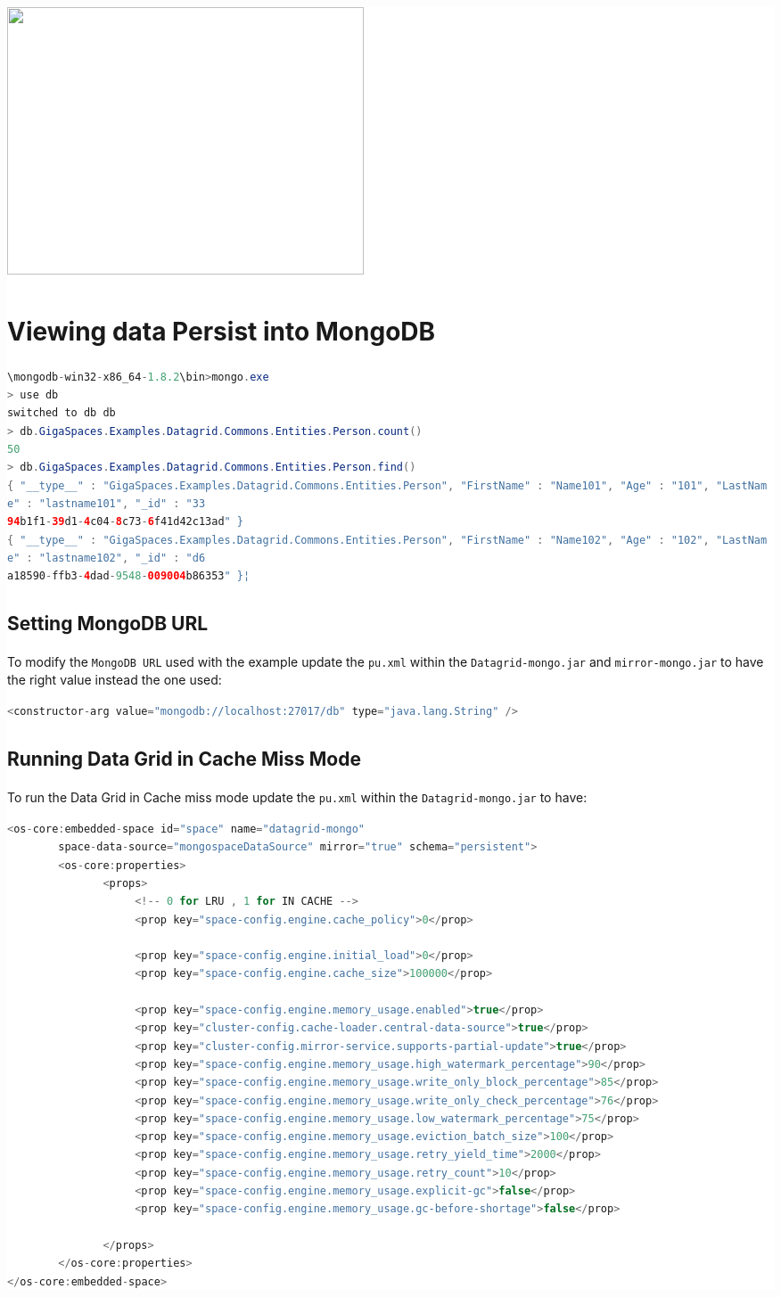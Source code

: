 [<img src="/sbp/attachment_files/mongodatagrid010.jpg" width="400" height="300">](/sbp/attachment_files/mongodatagrid010.jpg)

# Viewing data Persist into MongoDB

```java
\mongodb-win32-x86_64-1.8.2\bin>mongo.exe
> use db
switched to db db
> db.GigaSpaces.Examples.Datagrid.Commons.Entities.Person.count()
50
> db.GigaSpaces.Examples.Datagrid.Commons.Entities.Person.find()
{ "__type__" : "GigaSpaces.Examples.Datagrid.Commons.Entities.Person", "FirstName" : "Name101", "Age" : "101", "LastName" : "lastname101", "_id" : "33
94b1f1-39d1-4c04-8c73-6f41d42c13ad" }
{ "__type__" : "GigaSpaces.Examples.Datagrid.Commons.Entities.Person", "FirstName" : "Name102", "Age" : "102", "LastName" : "lastname102", "_id" : "d6
a18590-ffb3-4dad-9548-009004b86353" }¦
```

## Setting MongoDB URL

To modify the `MongoDB URL` used with the example update the `pu.xml` within the `Datagrid-mongo.jar` and `mirror-mongo.jar` to have the right value instead the one used:

```java
<constructor-arg value="mongodb://localhost:27017/db" type="java.lang.String" />
```
									  
## Running Data Grid in Cache Miss Mode

To run the Data Grid in Cache miss mode update the `pu.xml` within the `Datagrid-mongo.jar` to have:

```java
<os-core:embedded-space id="space" name="datagrid-mongo"
        space-data-source="mongospaceDataSource" mirror="true" schema="persistent">
        <os-core:properties>
               <props>
					<!-- 0 for LRU , 1 for IN CACHE --> 
					<prop key="space-config.engine.cache_policy">0</prop>                  
					
					<prop key="space-config.engine.initial_load">0</prop>					   
					<prop key="space-config.engine.cache_size">100000</prop>

					<prop key="space-config.engine.memory_usage.enabled">true</prop>
					<prop key="cluster-config.cache-loader.central-data-source">true</prop>
					<prop key="cluster-config.mirror-service.supports-partial-update">true</prop>
					<prop key="space-config.engine.memory_usage.high_watermark_percentage">90</prop>
					<prop key="space-config.engine.memory_usage.write_only_block_percentage">85</prop>
					<prop key="space-config.engine.memory_usage.write_only_check_percentage">76</prop>
					<prop key="space-config.engine.memory_usage.low_watermark_percentage">75</prop>
					<prop key="space-config.engine.memory_usage.eviction_batch_size">100</prop>
					<prop key="space-config.engine.memory_usage.retry_yield_time">2000</prop>
					<prop key="space-config.engine.memory_usage.retry_count">10</prop>
					<prop key="space-config.engine.memory_usage.explicit-gc">false</prop>
					<prop key="space-config.engine.memory_usage.gc-before-shortage">false</prop>
					   
               </props>
        </os-core:properties>
</os-core:embedded-space>
```